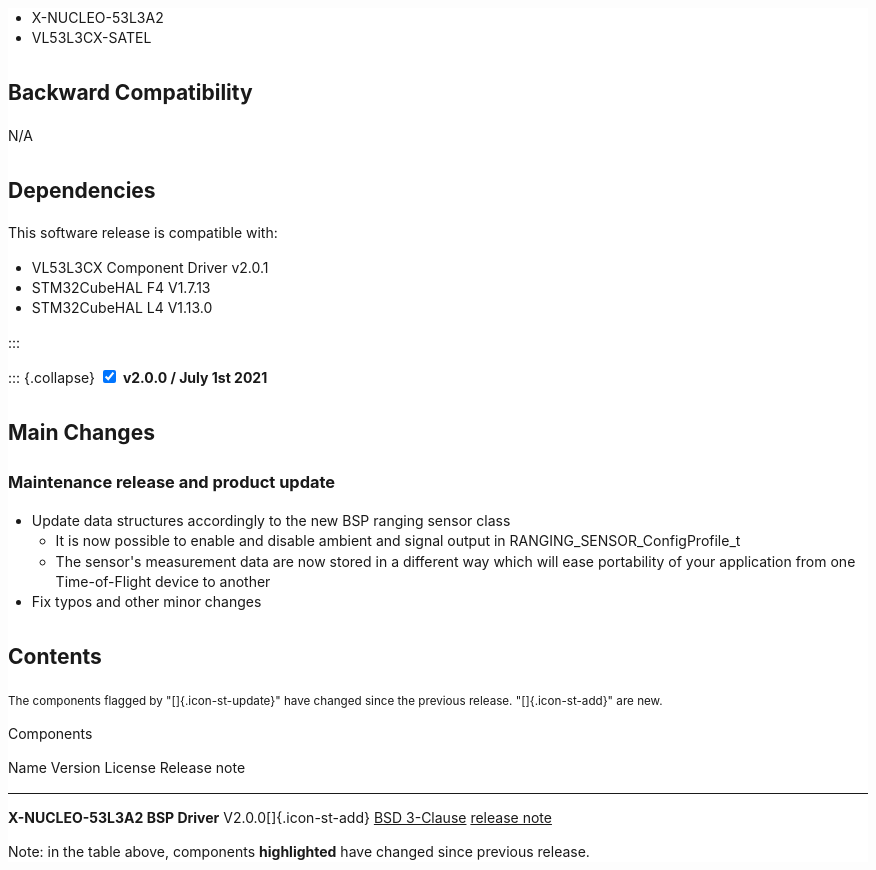 - X-NUCLEO-53L3A2
- VL53L3CX-SATEL

## Backward Compatibility

N/A

## Dependencies

This software release is compatible with:

- VL53L3CX Component Driver v2.0.1
- STM32CubeHAL F4 V1.7.13
- STM32CubeHAL L4 V1.13.0

</div>
:::

::: {.collapse}
<input type="checkbox" id="collapse-section2" checked aria-hidden="true">
<label for="collapse-section2" aria-hidden="true">__v2.0.0 / July 1st 2021__</label>
<div>			

## Main Changes

### Maintenance release and product update

- Update data structures accordingly to the new BSP ranging sensor class
  - It is now possible to enable and disable ambient and signal output in RANGING_SENSOR_ConfigProfile_t
  - The sensor's measurement data are now stored in a different way which will ease portability of your application from one Time-of-Flight device to another
- Fix typos and other minor changes

## Contents
<small>The components flagged by "[]{.icon-st-update}" have changed since the
previous release. "[]{.icon-st-add}" are new.</small>

Components

  Name                                                        Version                                           License                                                                                                       Release note
  ----------------------------------------------------------- ------------------------------------------------- ------------------------------------------------------------------------------------------------------------- ------------------------------------------------------------------------------------------------------------------------------------------------
  **X-NUCLEO-53L3A2 BSP Driver**                                                     V2.0.0[]{.icon-st-add}                                            [BSD 3-Clause](https://opensource.org/licenses/BSD-3-Clause)                                                [release note](.\Release_Notes.html)

Note: in the table above, components **highlighted** have changed since previous release.
